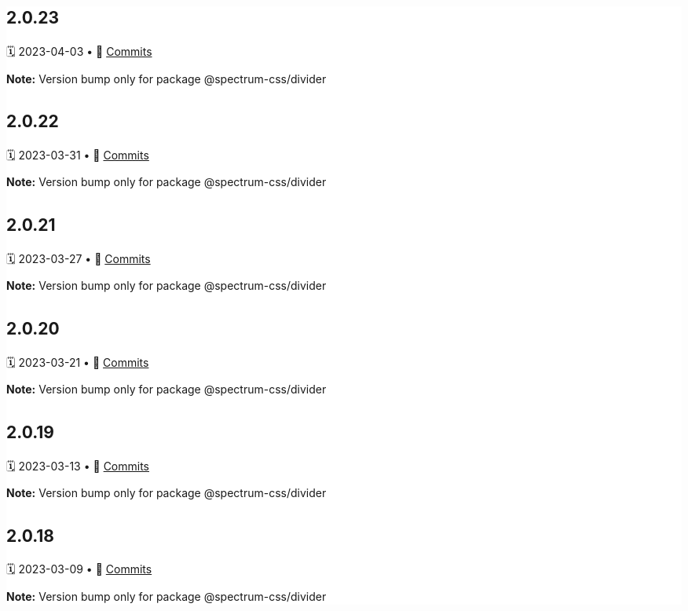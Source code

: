 <a name="2.0.23"></a>

## 2.0.23

🗓 2023-04-03 • 📝 [Commits](https://github.com/adobe/spectrum-css/compare/@spectrum-css/divider@2.0.22...@spectrum-css/divider@2.0.23)

**Note:** Version bump only for package @spectrum-css/divider

<a name="2.0.22"></a>

## 2.0.22

🗓 2023-03-31 • 📝 [Commits](https://github.com/adobe/spectrum-css/compare/@spectrum-css/divider@2.0.21...@spectrum-css/divider@2.0.22)

**Note:** Version bump only for package @spectrum-css/divider

<a name="2.0.21"></a>

## 2.0.21

🗓 2023-03-27 • 📝 [Commits](https://github.com/adobe/spectrum-css/compare/@spectrum-css/divider@2.0.20...@spectrum-css/divider@2.0.21)

**Note:** Version bump only for package @spectrum-css/divider

<a name="2.0.20"></a>

## 2.0.20

🗓 2023-03-21 • 📝 [Commits](https://github.com/adobe/spectrum-css/compare/@spectrum-css/divider@2.0.19...@spectrum-css/divider@2.0.20)

**Note:** Version bump only for package @spectrum-css/divider

<a name="2.0.19"></a>

## 2.0.19

🗓 2023-03-13 • 📝 [Commits](https://github.com/adobe/spectrum-css/compare/@spectrum-css/divider@2.0.18...@spectrum-css/divider@2.0.19)

**Note:** Version bump only for package @spectrum-css/divider

<a name="2.0.18"></a>

## 2.0.18

🗓 2023-03-09 • 📝 [Commits](https://github.com/adobe/spectrum-css/compare/@spectrum-css/divider@2.0.17...@spectrum-css/divider@2.0.18)

**Note:** Version bump only for package @spectrum-css/divider

<a name="2.0.17"></a>

